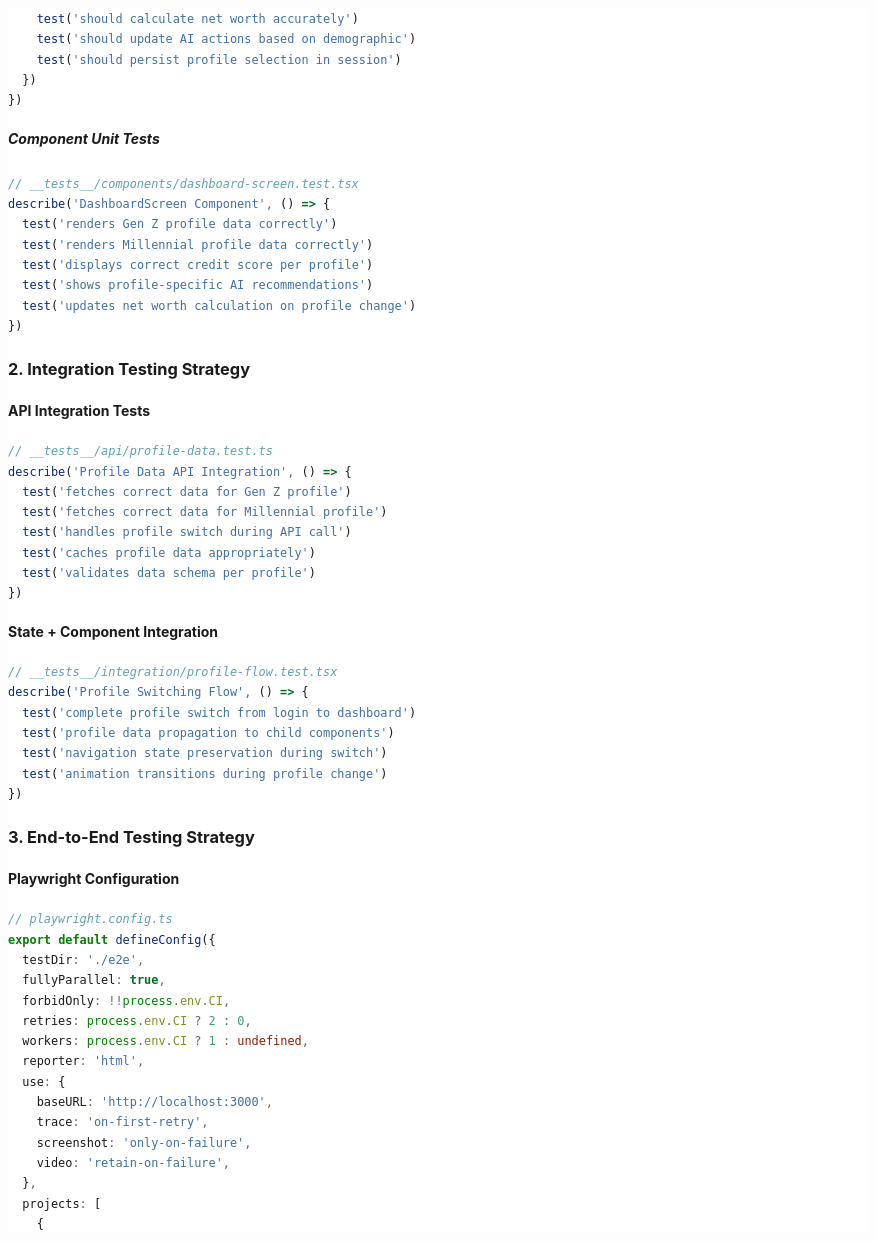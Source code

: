 ```typescript
    test('should calculate net worth accurately')
    test('should update AI actions based on demographic')
    test('should persist profile selection in session')
  })
})
```

##### Component Unit Tests
```typescript
// __tests__/components/dashboard-screen.test.tsx
describe('DashboardScreen Component', () => {
  test('renders Gen Z profile data correctly')
  test('renders Millennial profile data correctly')
  test('displays correct credit score per profile')
  test('shows profile-specific AI recommendations')
  test('updates net worth calculation on profile change')
})
```

### 2. Integration Testing Strategy

#### API Integration Tests
```typescript
// __tests__/api/profile-data.test.ts
describe('Profile Data API Integration', () => {
  test('fetches correct data for Gen Z profile')
  test('fetches correct data for Millennial profile')
  test('handles profile switch during API call')
  test('caches profile data appropriately')
  test('validates data schema per profile')
})
```

#### State + Component Integration
```typescript
// __tests__/integration/profile-flow.test.tsx
describe('Profile Switching Flow', () => {
  test('complete profile switch from login to dashboard')
  test('profile data propagation to child components')
  test('navigation state preservation during switch')
  test('animation transitions during profile change')
})
```

### 3. End-to-End Testing Strategy

#### Playwright Configuration
```typescript
// playwright.config.ts
export default defineConfig({
  testDir: './e2e',
  fullyParallel: true,
  forbidOnly: !!process.env.CI,
  retries: process.env.CI ? 2 : 0,
  workers: process.env.CI ? 1 : undefined,
  reporter: 'html',
  use: {
    baseURL: 'http://localhost:3000',
    trace: 'on-first-retry',
    screenshot: 'only-on-failure',
    video: 'retain-on-failure',
  },
  projects: [
    {
```